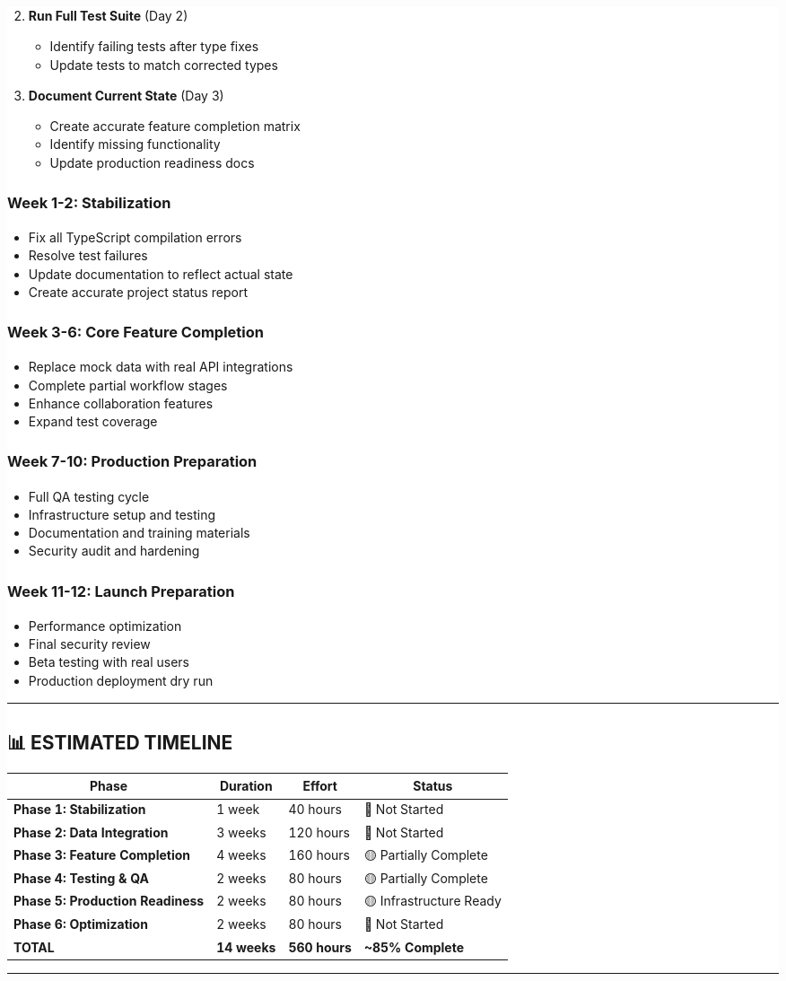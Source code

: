 2. **Run Full Test Suite** (Day 2)
   - Identify failing tests after type fixes
   - Update tests to match corrected types

3. **Document Current State** (Day 3)
   - Create accurate feature completion matrix
   - Identify missing functionality
   - Update production readiness docs

### Week 1-2: Stabilization

- Fix all TypeScript compilation errors
- Resolve test failures
- Update documentation to reflect actual state
- Create accurate project status report

### Week 3-6: Core Feature Completion

- Replace mock data with real API integrations
- Complete partial workflow stages
- Enhance collaboration features
- Expand test coverage

### Week 7-10: Production Preparation

- Full QA testing cycle
- Infrastructure setup and testing
- Documentation and training materials
- Security audit and hardening

### Week 11-12: Launch Preparation

- Performance optimization
- Final security review
- Beta testing with real users
- Production deployment dry run

---

## 📊 ESTIMATED TIMELINE

| Phase                             | Duration     | Effort        | Status                  |
| --------------------------------- | ------------ | ------------- | ----------------------- |
| **Phase 1: Stabilization**        | 1 week       | 40 hours      | 🔴 Not Started          |
| **Phase 2: Data Integration**     | 3 weeks      | 120 hours     | 🔴 Not Started          |
| **Phase 3: Feature Completion**   | 4 weeks      | 160 hours     | 🟡 Partially Complete   |
| **Phase 4: Testing & QA**         | 2 weeks      | 80 hours      | 🟡 Partially Complete   |
| **Phase 5: Production Readiness** | 2 weeks      | 80 hours      | 🟡 Infrastructure Ready |
| **Phase 6: Optimization**         | 2 weeks      | 80 hours      | 🔴 Not Started          |
| **TOTAL**                         | **14 weeks** | **560 hours** | **~85% Complete**       |

---